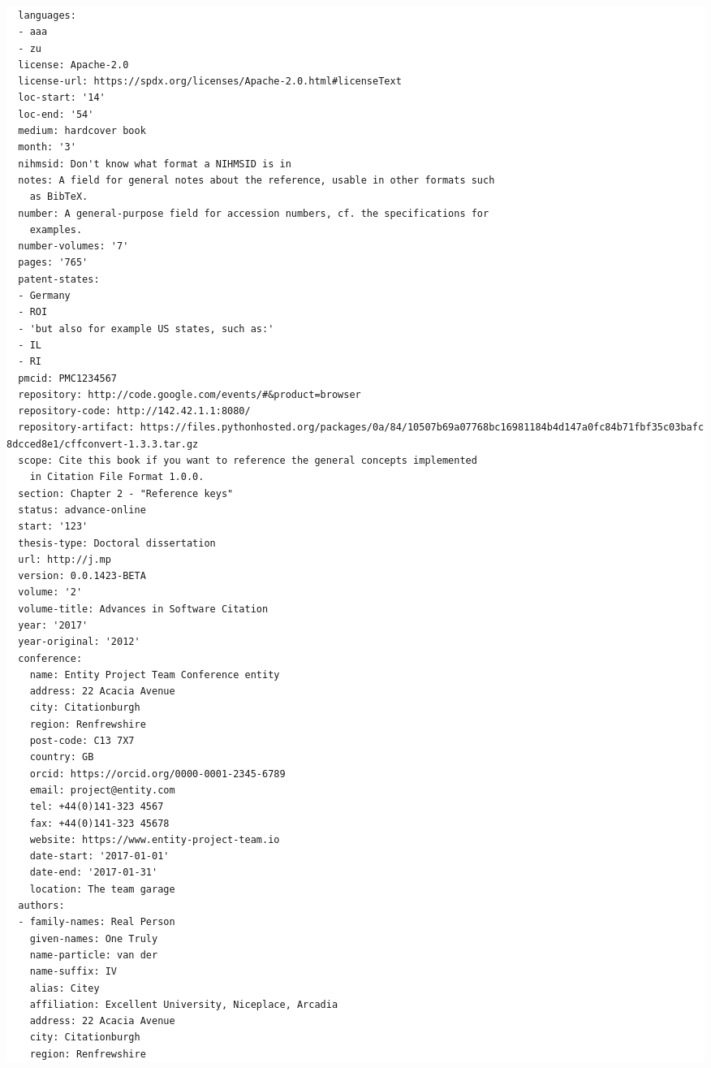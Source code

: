       languages:
      - aaa
      - zu
      license: Apache-2.0
      license-url: https://spdx.org/licenses/Apache-2.0.html#licenseText
      loc-start: '14'
      loc-end: '54'
      medium: hardcover book
      month: '3'
      nihmsid: Don't know what format a NIHMSID is in
      notes: A field for general notes about the reference, usable in other formats such
        as BibTeX.
      number: A general-purpose field for accession numbers, cf. the specifications for
        examples.
      number-volumes: '7'
      pages: '765'
      patent-states:
      - Germany
      - ROI
      - 'but also for example US states, such as:'
      - IL
      - RI
      pmcid: PMC1234567
      repository: http://code.google.com/events/#&product=browser
      repository-code: http://142.42.1.1:8080/
      repository-artifact: https://files.pythonhosted.org/packages/0a/84/10507b69a07768bc16981184b4d147a0fc84b71fbf35c03bafc8dcced8e1/cffconvert-1.3.3.tar.gz
      scope: Cite this book if you want to reference the general concepts implemented
        in Citation File Format 1.0.0.
      section: Chapter 2 - "Reference keys"
      status: advance-online
      start: '123'
      thesis-type: Doctoral dissertation
      url: http://j.mp
      version: 0.0.1423-BETA
      volume: '2'
      volume-title: Advances in Software Citation
      year: '2017'
      year-original: '2012'
      conference:
        name: Entity Project Team Conference entity
        address: 22 Acacia Avenue
        city: Citationburgh
        region: Renfrewshire
        post-code: C13 7X7
        country: GB
        orcid: https://orcid.org/0000-0001-2345-6789
        email: project@entity.com
        tel: +44(0)141-323 4567
        fax: +44(0)141-323 45678
        website: https://www.entity-project-team.io
        date-start: '2017-01-01'
        date-end: '2017-01-31'
        location: The team garage
      authors:
      - family-names: Real Person
        given-names: One Truly
        name-particle: van der
        name-suffix: IV
        alias: Citey
        affiliation: Excellent University, Niceplace, Arcadia
        address: 22 Acacia Avenue
        city: Citationburgh
        region: Renfrewshire